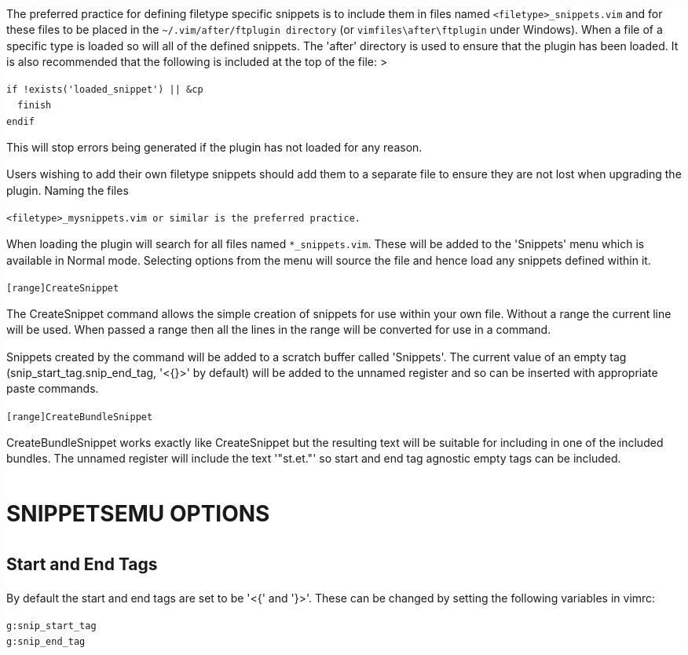 The preferred practice for defining filetype specific snippets is to include them in files named `<filetype>_snippets.vim` and for these files to be placed in the `~/.vim/after/ftplugin directory` (or `vimfiles\after\ftplugin` under Windows). When a file of a specific type is loaded so will all of the defined snippets. The 'after' directory is used to ensure that the plugin has been loaded. It is also recommended that the following is included at the top of the file: >

```
if !exists('loaded_snippet') || &cp
  finish
endif
```

This will stop errors being generated if the plugin has not loaded for any reason.

Users wishing to add their own filetype snippets should add them to a separate file to ensure they are not lost when upgrading the plugin. Naming the files

```
<filetype>_mysnippets.vim or similar is the preferred practice.
```

When loading the plugin will search for all files named `*_snippets.vim`. These will be added to the 'Snippets' menu which is available in Normal mode. Selecting options from the menu will source the file and hence load any snippets defined within it.

```
[range]CreateSnippet
```

The CreateSnippet command allows the simple creation of snippets for use within your own file. Without a range the current line will be used. When passed a range then all the lines in the range will be converted for use in a command.

Snippets created by the command will be added to a scratch buffer called 'Snippets'. The current value of an empty tag (snip_start_tag.snip_end_tag, '<{}>' by default) will be added to the unnamed register and so can be inserted with appropriate paste commands.

```
[range]CreateBundleSnippet
```

CreateBundleSnippet works exactly like CreateSnippet but the resulting text will be suitable for including in one of the included bundles. The unnamed register will include the text '"st.et."' so start and end tag agnostic empty tags can be included.

# SNIPPETSEMU OPTIONS

## Start and End Tags

By default the start and end tags are set to be '<{' and '}>'. These can be changed by setting the following variables in vimrc:

```
g:snip_start_tag
g:snip_end_tag
```

